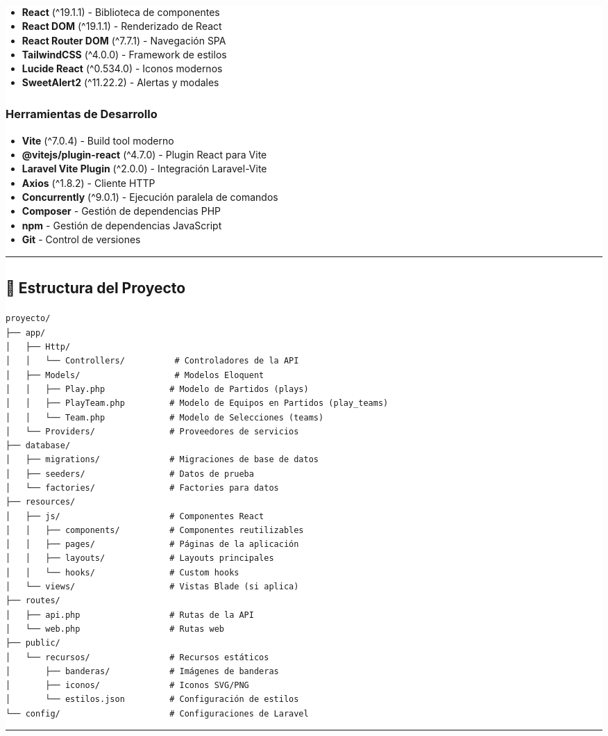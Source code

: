 -   **React** (^19.1.1) - Biblioteca de componentes
-   **React DOM** (^19.1.1) - Renderizado de React
-   **React Router DOM** (^7.7.1) - Navegación SPA
-   **TailwindCSS** (^4.0.0) - Framework de estilos
-   **Lucide React** (^0.534.0) - Iconos modernos
-   **SweetAlert2** (^11.22.2) - Alertas y modales

### Herramientas de Desarrollo

-   **Vite** (^7.0.4) - Build tool moderno
-   **@vitejs/plugin-react** (^4.7.0) - Plugin React para Vite
-   **Laravel Vite Plugin** (^2.0.0) - Integración Laravel-Vite
-   **Axios** (^1.8.2) - Cliente HTTP
-   **Concurrently** (^9.0.1) - Ejecución paralela de comandos
-   **Composer** - Gestión de dependencias PHP
-   **npm** - Gestión de dependencias JavaScript
-   **Git** - Control de versiones

---

## 📁 Estructura del Proyecto

```
proyecto/
├── app/
│   ├── Http/
│   │   └── Controllers/          # Controladores de la API
│   ├── Models/                   # Modelos Eloquent
│   │   ├── Play.php             # Modelo de Partidos (plays)
│   │   ├── PlayTeam.php         # Modelo de Equipos en Partidos (play_teams)
│   │   └── Team.php             # Modelo de Selecciones (teams)
│   └── Providers/               # Proveedores de servicios
├── database/
│   ├── migrations/              # Migraciones de base de datos
│   ├── seeders/                 # Datos de prueba
│   └── factories/               # Factories para datos
├── resources/
│   ├── js/                      # Componentes React
│   │   ├── components/          # Componentes reutilizables
│   │   ├── pages/               # Páginas de la aplicación
│   │   ├── layouts/             # Layouts principales
│   │   └── hooks/               # Custom hooks
│   └── views/                   # Vistas Blade (si aplica)
├── routes/
│   ├── api.php                  # Rutas de la API
│   └── web.php                  # Rutas web
├── public/
│   └── recursos/                # Recursos estáticos
│       ├── banderas/            # Imágenes de banderas
│       ├── iconos/              # Iconos SVG/PNG
│       └── estilos.json         # Configuración de estilos
└── config/                      # Configuraciones de Laravel
```

---